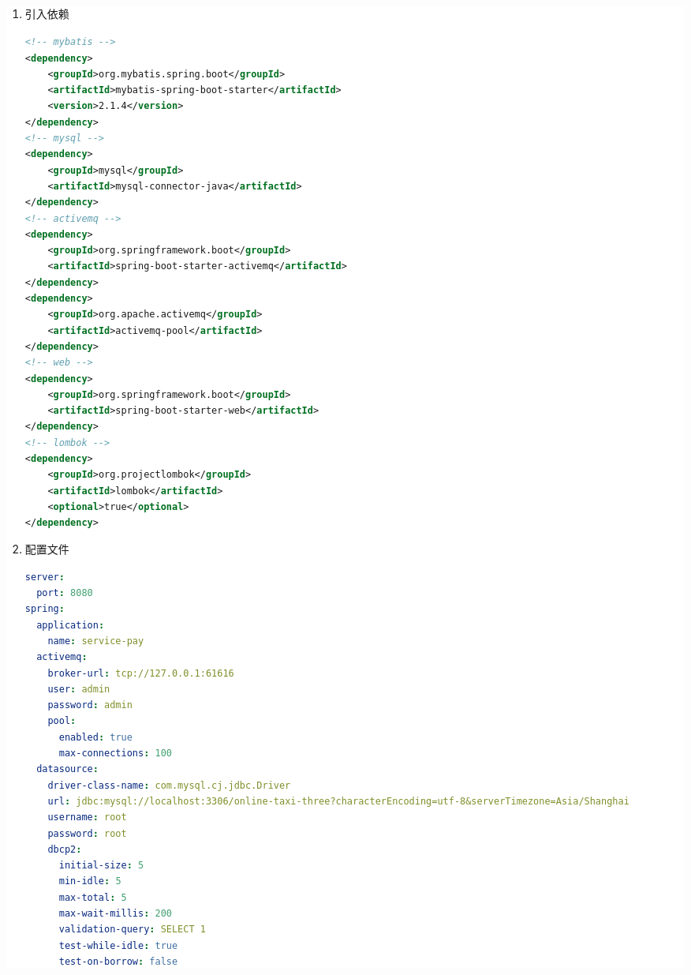 1. 引入依赖

   ```xml
   <!-- mybatis -->
   <dependency>
       <groupId>org.mybatis.spring.boot</groupId>
       <artifactId>mybatis-spring-boot-starter</artifactId>
       <version>2.1.4</version>
   </dependency>
   <!-- mysql -->
   <dependency>
       <groupId>mysql</groupId>
       <artifactId>mysql-connector-java</artifactId>
   </dependency>
   <!-- activemq -->
   <dependency>
       <groupId>org.springframework.boot</groupId>
       <artifactId>spring-boot-starter-activemq</artifactId>
   </dependency>
   <dependency>
       <groupId>org.apache.activemq</groupId>
       <artifactId>activemq-pool</artifactId>
   </dependency>
   <!-- web -->
   <dependency>
       <groupId>org.springframework.boot</groupId>
       <artifactId>spring-boot-starter-web</artifactId>
   </dependency>
   <!-- lombok -->
   <dependency>
       <groupId>org.projectlombok</groupId>
       <artifactId>lombok</artifactId>
       <optional>true</optional>
   </dependency>
   ```

2. 配置文件

   ```yaml
   server:
     port: 8080
   spring:
     application:
       name: service-pay
     activemq:
       broker-url: tcp://127.0.0.1:61616
       user: admin
       password: admin
       pool:
         enabled: true
         max-connections: 100
     datasource:
       driver-class-name: com.mysql.cj.jdbc.Driver
       url: jdbc:mysql://localhost:3306/online-taxi-three?characterEncoding=utf-8&serverTimezone=Asia/Shanghai
       username: root
       password: root
       dbcp2:
         initial-size: 5
         min-idle: 5
         max-total: 5
         max-wait-millis: 200
         validation-query: SELECT 1
         test-while-idle: true
         test-on-borrow: false
   ```